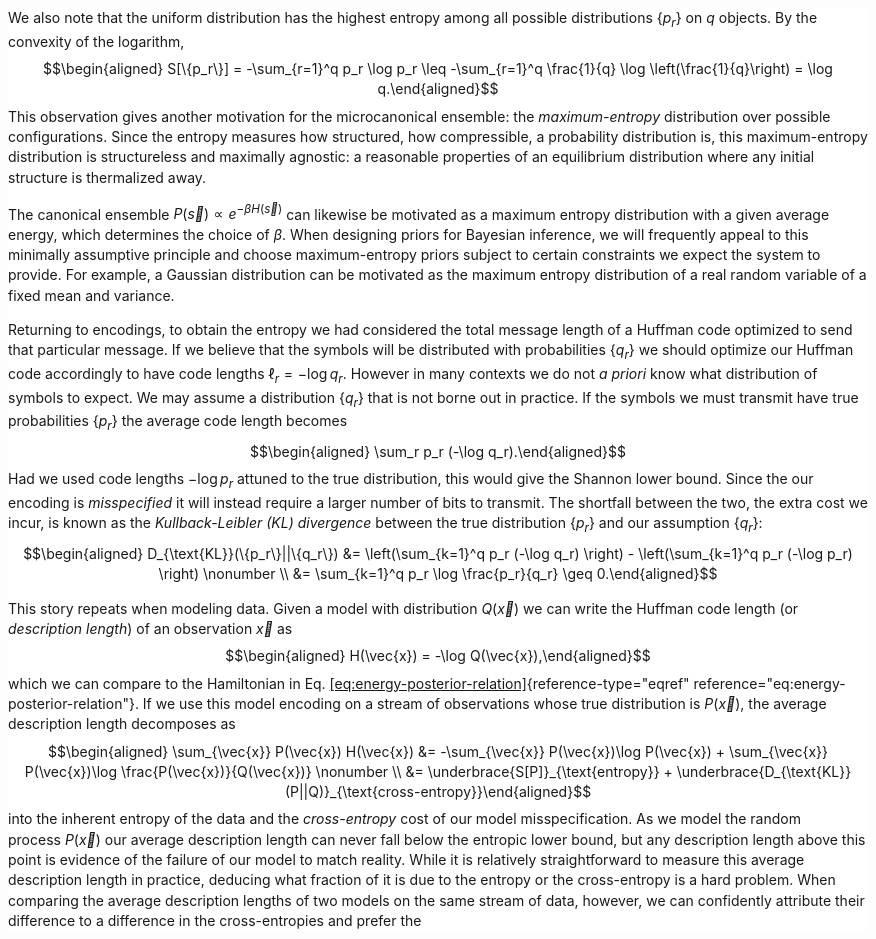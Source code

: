 We also note that the uniform distribution has the highest entropy among
all possible distributions $\{p_r\}$ on $q$ objects. By the convexity of
the logarithm, $$\begin{aligned}
    S[\{p_r\}] = -\sum_{r=1}^q p_r \log p_r \leq -\sum_{r=1}^q \frac{1}{q} \log \left(\frac{1}{q}\right) = \log q.\end{aligned}$$
This observation gives another motivation for the microcanonical
ensemble: the *maximum-entropy* distribution over possible
configurations. Since the entropy measures how structured, how
compressible, a probability distribution is, this maximum-entropy
distribution is structureless and maximally agnostic: a reasonable
properties of an equilibrium distribution where any initial structure is
thermalized away.

The canonical ensemble $P(\vec{s}) \propto e^{-\beta H(\vec{s})}$ can
likewise be motivated as a maximum entropy distribution with a given
average energy, which determines the choice of $\beta$. When designing
priors for Bayesian inference, we will frequently appeal to this
minimally assumptive principle and choose maximum-entropy priors subject
to certain constraints we expect the system to provide. For example, a
Gaussian distribution can be motivated as the maximum entropy
distribution of a real random variable of a fixed mean and variance.

Returning to encodings, to obtain the entropy we had considered the
total message length of a Huffman code optimized to send that particular
message. If we believe that the symbols will be distributed with
probabilities $\{q_r\}$ we should optimize our Huffman code accordingly
to have code lengths $\ell_r = -\log q_r$. However in many contexts we
do not *a priori* know what distribution of symbols to expect. We may
assume a distribution $\{q_r\}$ that is not borne out in practice. If
the symbols we must transmit have true probabilities $\{p_r\}$ the
average code length becomes $$\begin{aligned}
    \sum_r p_r (-\log q_r).\end{aligned}$$ Had we used code
lengths $-\log p_r$ attuned to the true distribution, this would give
the Shannon lower bound. Since the our encoding is *misspecified* it
will instead require a larger number of bits to transmit. The shortfall
between the two, the extra cost we incur, is known as the
*Kullback-Leibler (KL) divergence* between the true
distribution $\{p_r\}$ and our assumption $\{q_r\}$: $$\begin{aligned}
    D_{\text{KL}}(\{p_r\}||\{q_r\}) &= \left(\sum_{k=1}^q p_r (-\log q_r) \right) - \left(\sum_{k=1}^q p_r (-\log p_r) \right) \nonumber \\
    &= \sum_{k=1}^q p_r \log \frac{p_r}{q_r} \geq 0.\end{aligned}$$

This story repeats when modeling data. Given a model with
distribution $Q(\vec{x})$ we can write the Huffman code length (or
*description length*) of an observation $\vec{x}$ as $$\begin{aligned}
    H(\vec{x}) = -\log Q(\vec{x}),\end{aligned}$$ which we can compare
to the Hamiltonian in
Eq. [\[eq:energy-posterior-relation\]](#eq:energy-posterior-relation){reference-type="eqref"
reference="eq:energy-posterior-relation"}. If we use this model encoding
on a stream of observations whose true distribution is $P(\vec{x})$, the
average description length decomposes as $$\begin{aligned}
    \sum_{\vec{x}} P(\vec{x}) H(\vec{x}) &= -\sum_{\vec{x}} P(\vec{x})\log P(\vec{x}) + \sum_{\vec{x}} P(\vec{x})\log \frac{P(\vec{x})}{Q(\vec{x})} \nonumber \\
    &= \underbrace{S[P]}_{\text{entropy}} +  \underbrace{D_{\text{KL}}(P||Q)}_{\text{cross-entropy}}\end{aligned}$$
into the inherent entropy of the data and the *cross-entropy* cost of
our model misspecification. As we model the random process $P(\vec{x})$
our average description length can never fall below the entropic lower
bound, but any description length above this point is evidence of the
failure of our model to match reality. While it is relatively
straightforward to measure this average description length in practice,
deducing what fraction of it is due to the entropy or the cross-entropy
is a hard problem. When comparing the average description lengths of two
models on the same stream of data, however, we can confidently attribute
their difference to a difference in the cross-entropies and prefer the

[^1]: More formally a universal Turing machine.
[^2]: In this pursuit we cannot consider models too finely attuned to a